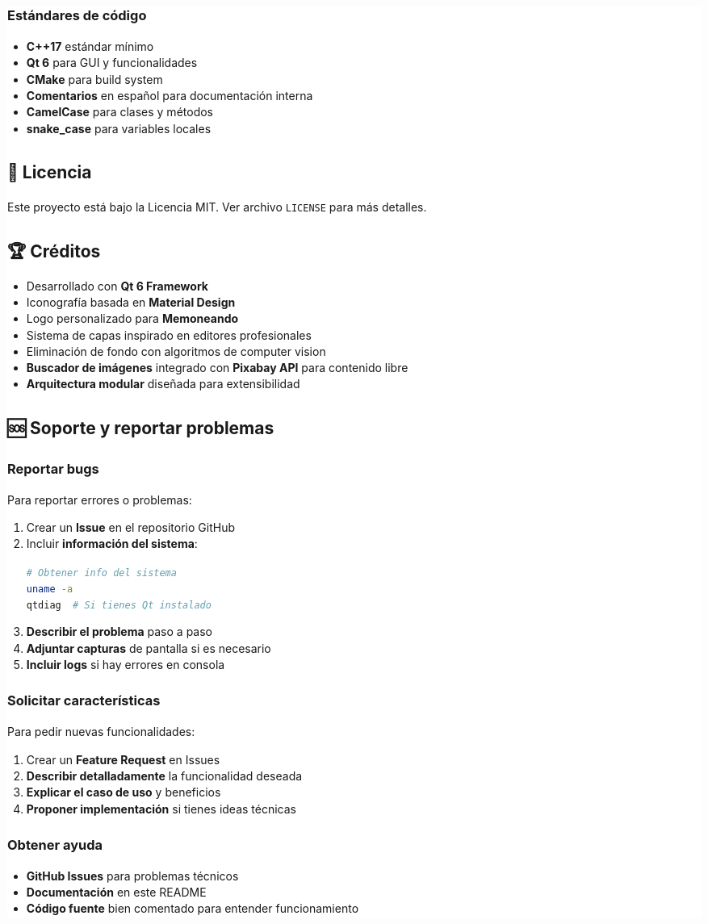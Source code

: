 ### Estándares de código

- **C++17** estándar mínimo
- **Qt 6** para GUI y funcionalidades
- **CMake** para build system
- **Comentarios** en español para documentación interna
- **CamelCase** para clases y métodos
- **snake_case** para variables locales

## 📄 Licencia

Este proyecto está bajo la Licencia MIT. Ver archivo `LICENSE` para más detalles.

## 🏆 Créditos

- Desarrollado con **Qt 6 Framework**
- Iconografía basada en **Material Design**
- Logo personalizado para **Memoneando**
- Sistema de capas inspirado en editores profesionales
- Eliminación de fondo con algoritmos de computer vision
- **Buscador de imágenes** integrado con **Pixabay API** para contenido libre
- **Arquitectura modular** diseñada para extensibilidad

## 🆘 Soporte y reportar problemas

### Reportar bugs
Para reportar errores o problemas:
1. Crear un **Issue** en el repositorio GitHub
2. Incluir **información del sistema**:
   ```bash
   # Obtener info del sistema
   uname -a
   qtdiag  # Si tienes Qt instalado
   ```
3. **Describir el problema** paso a paso
4. **Adjuntar capturas** de pantalla si es necesario
5. **Incluir logs** si hay errores en consola

### Solicitar características
Para pedir nuevas funcionalidades:
1. Crear un **Feature Request** en Issues
2. **Describir detalladamente** la funcionalidad deseada
3. **Explicar el caso de uso** y beneficios
4. **Proponer implementación** si tienes ideas técnicas

### Obtener ayuda
- **GitHub Issues** para problemas técnicos
- **Documentación** en este README
- **Código fuente** bien comentado para entender funcionamiento
